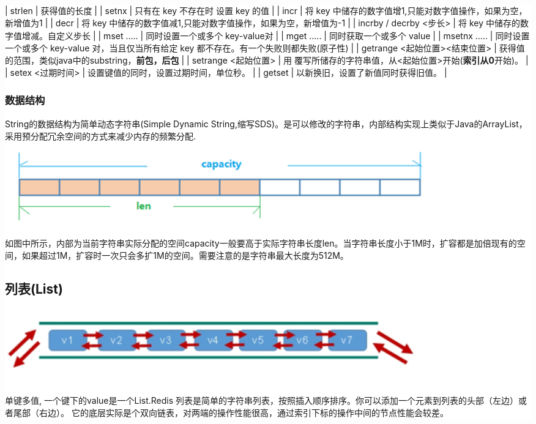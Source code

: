 | strlen <key>                              | 获得值的长度                                                 |
| setnx <key><value>                        | 只有在 key 不存在时 设置 key 的值                            |
| incr <key>                                | 将 key 中储存的数字值增1,只能对数字值操作，如果为空，新增值为1 |
| decr <key>                                | 将 key 中储存的数字值减1,只能对数字值操作，如果为空，新增值为-1 |
| incrby / decrby <key><步长>               | 将 key 中储存的数字值增减。自定义步长                        |
| mset <key1><value1><key2><value2> .....   | 同时设置一个或多个 key-value对                               |
| mget <key1><key2><key3> .....             | 同时获取一个或多个 value                                     |
| msetnx <key1><value1><key2><value2> ..... | 同时设置一个或多个 key-value 对，当且仅当所有给定 key 都不存在。有一个失败则都失败(原子性) |
| getrange <key><起始位置><结束位置>        | 获得值的范围，类似java中的substring，**前包，后包**          |
| setrange <key><起始位置><value>           | 用 <value> 覆写<key>所储存的字符串值，从<起始位置>开始(**索引从0**开始)。 |
| setex <key> <过期时间> <value>            | 设置键值的同时，设置过期时间，单位秒。                       |
| getset <key><value>                       | 以新换旧，设置了新值同时获得旧值。                           |

### 数据结构

String的数据结构为简单动态字符串(Simple Dynamic String,缩写SDS)。是可以修改的字符串，内部结构实现上类似于Java的ArrayList，采用预分配冗余空间的方式来减少内存的频繁分配.
![image.png](./assets/1717932412888.png)

如图中所示，内部为当前字符串实际分配的空间capacity一般要高于实际字符串长度len。当字符串长度小于1M时，扩容都是加倍现有的空间，如果超过1M，扩容时一次只会多扩1M的空间。需要注意的是字符串最大长度为512M。



## 列表(List)

![image.png](./assets/1717932422805.png)

单键多值, 一个键下的value是一个List.Redis 列表是简单的字符串列表，按照插入顺序排序。你可以添加一个元素到列表的头部（左边）或者尾部（右边）。
它的底层实际是个双向链表，对两端的操作性能很高，通过索引下标的操作中间的节点性能会较差。
